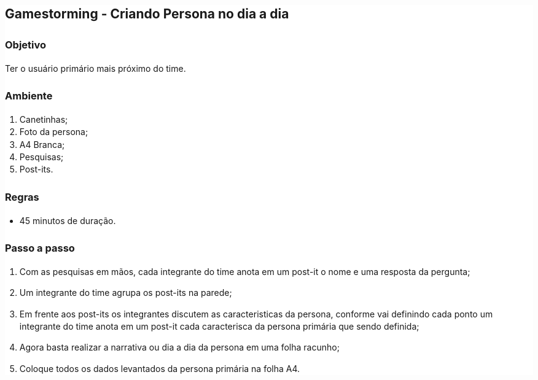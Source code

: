 

## Gamestorming - Criando Persona no dia a dia

### Objetivo
Ter o usuário primário mais próximo do time.

### Ambiente
1. Canetinhas;
2. Foto da persona;
3. A4 Branca;
4. Pesquisas;
5. Post-its.

### Regras
* 45 minutos de duração.

### Passo a passo
1. Com as pesquisas em mãos, cada integrante do time anota em um post-it o nome e uma resposta da pergunta;


2. Um integrante do time agrupa os post-its na parede;
3. Em frente aos post-its os integrantes discutem as caracteristicas da persona, conforme vai definindo cada ponto um
integrante do time anota em um post-it cada caracterisca da persona primária que sendo definida;


4. Agora basta realizar a narrativa ou dia a dia da persona em uma folha racunho;
5. Coloque todos os dados levantados da persona primária na folha A4.





